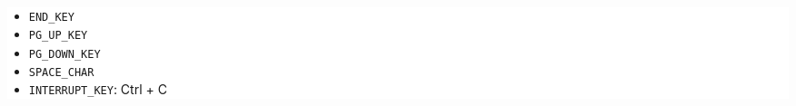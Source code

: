 - `END_KEY`         
- `PG_UP_KEY`      
- `PG_DOWN_KEY`    
- `SPACE_CHAR`
- `INTERRUPT_KEY`: Ctrl + C
